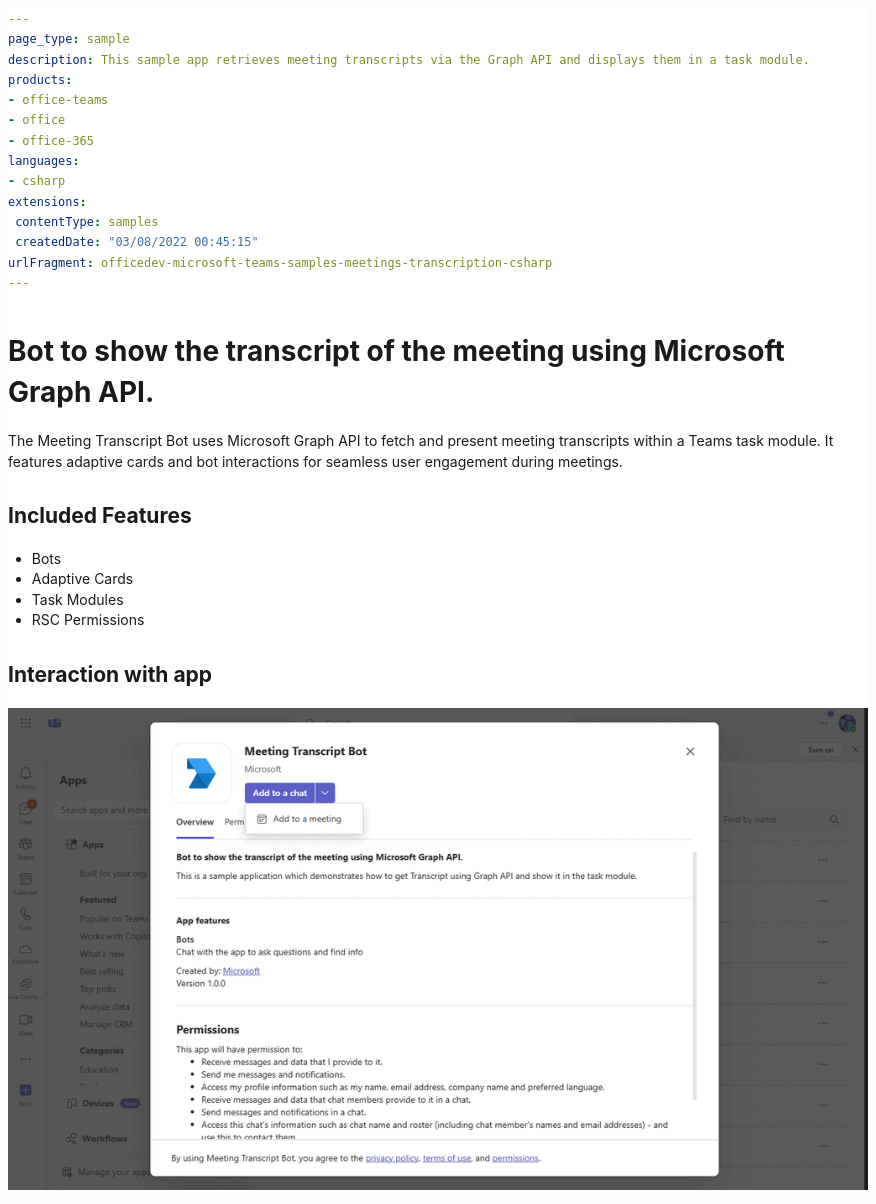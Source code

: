 ```yaml
---
page_type: sample
description: This sample app retrieves meeting transcripts via the Graph API and displays them in a task module.
products:
- office-teams
- office
- office-365
languages:
- csharp
extensions:
 contentType: samples
 createdDate: "03/08/2022 00:45:15"
urlFragment: officedev-microsoft-teams-samples-meetings-transcription-csharp
---
```


# Bot to show the transcript of the meeting using Microsoft Graph API.

The Meeting Transcript Bot uses Microsoft Graph API to fetch and present meeting transcripts within a Teams task module. It features adaptive cards and bot interactions for seamless user engagement during meetings.

## Included Features
* Bots
* Adaptive Cards
* Task Modules
* RSC Permissions

## Interaction with app

![MeetingsTranscriptionGif](MeetingTranscription/Images/MeetingsTranscriptionGif.gif)
